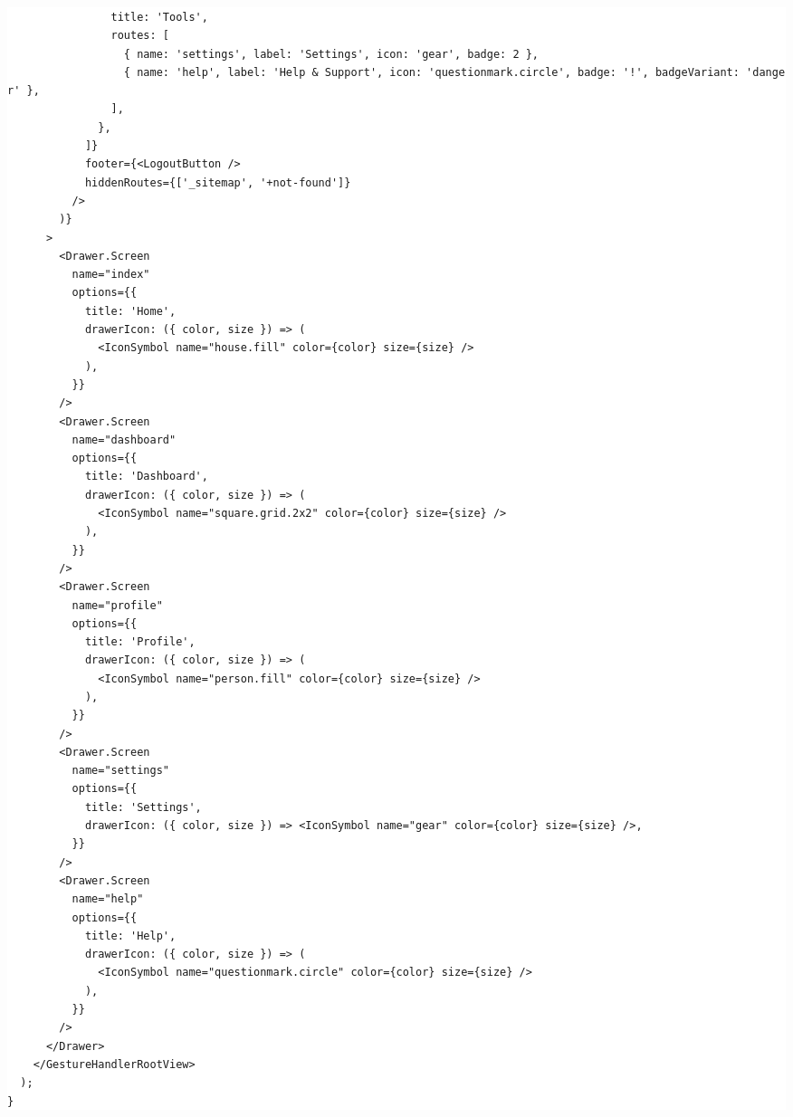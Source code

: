 ```tsx
                title: 'Tools',
                routes: [
                  { name: 'settings', label: 'Settings', icon: 'gear', badge: 2 },
                  { name: 'help', label: 'Help & Support', icon: 'questionmark.circle', badge: '!', badgeVariant: 'danger' },
                ],
              },
            ]}
            footer={<LogoutButton />
            hiddenRoutes={['_sitemap', '+not-found']}
          />
        )}
      >
        <Drawer.Screen
          name="index"
          options={{
            title: 'Home',
            drawerIcon: ({ color, size }) => (
              <IconSymbol name="house.fill" color={color} size={size} />
            ),
          }}
        />
        <Drawer.Screen
          name="dashboard"
          options={{
            title: 'Dashboard',
            drawerIcon: ({ color, size }) => (
              <IconSymbol name="square.grid.2x2" color={color} size={size} />
            ),
          }}
        />
        <Drawer.Screen
          name="profile"
          options={{
            title: 'Profile',
            drawerIcon: ({ color, size }) => (
              <IconSymbol name="person.fill" color={color} size={size} />
            ),
          }}
        />
        <Drawer.Screen
          name="settings"
          options={{
            title: 'Settings',
            drawerIcon: ({ color, size }) => <IconSymbol name="gear" color={color} size={size} />,
          }}
        />
        <Drawer.Screen
          name="help"
          options={{
            title: 'Help',
            drawerIcon: ({ color, size }) => (
              <IconSymbol name="questionmark.circle" color={color} size={size} />
            ),
          }}
        />
      </Drawer>
    </GestureHandlerRootView>
  );
}
```
